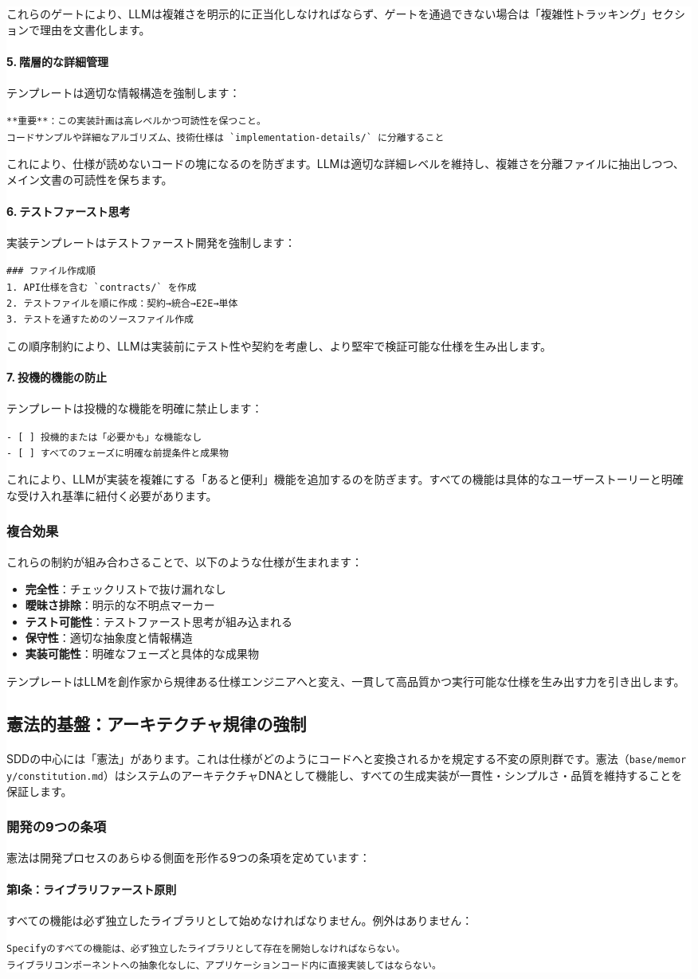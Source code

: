 これらのゲートにより、LLMは複雑さを明示的に正当化しなければならず、ゲートを通過できない場合は「複雑性トラッキング」セクションで理由を文書化します。

#### 5. **階層的な詳細管理**

テンプレートは適切な情報構造を強制します：
```
**重要**：この実装計画は高レベルかつ可読性を保つこと。
コードサンプルや詳細なアルゴリズム、技術仕様は `implementation-details/` に分離すること
```

これにより、仕様が読めないコードの塊になるのを防ぎます。LLMは適切な詳細レベルを維持し、複雑さを分離ファイルに抽出しつつ、メイン文書の可読性を保ちます。

#### 6. **テストファースト思考**

実装テンプレートはテストファースト開発を強制します：
```
### ファイル作成順
1. API仕様を含む `contracts/` を作成
2. テストファイルを順に作成：契約→統合→E2E→単体
3. テストを通すためのソースファイル作成
```

この順序制約により、LLMは実装前にテスト性や契約を考慮し、より堅牢で検証可能な仕様を生み出します。

#### 7. **投機的機能の防止**

テンプレートは投機的な機能を明確に禁止します：
```
- [ ] 投機的または「必要かも」な機能なし
- [ ] すべてのフェーズに明確な前提条件と成果物
```

これにより、LLMが実装を複雑にする「あると便利」機能を追加するのを防ぎます。すべての機能は具体的なユーザーストーリーと明確な受け入れ基準に紐付く必要があります。

### 複合効果

これらの制約が組み合わさることで、以下のような仕様が生まれます：
- **完全性**：チェックリストで抜け漏れなし
- **曖昧さ排除**：明示的な不明点マーカー
- **テスト可能性**：テストファースト思考が組み込まれる
- **保守性**：適切な抽象度と情報構造
- **実装可能性**：明確なフェーズと具体的な成果物

テンプレートはLLMを創作家から規律ある仕様エンジニアへと変え、一貫して高品質かつ実行可能な仕様を生み出す力を引き出します。


## 憲法的基盤：アーキテクチャ規律の強制


SDDの中心には「憲法」があります。これは仕様がどのようにコードへと変換されるかを規定する不変の原則群です。憲法（`base/memory/constitution.md`）はシステムのアーキテクチャDNAとして機能し、すべての生成実装が一貫性・シンプルさ・品質を維持することを保証します。

### 開発の9つの条項

憲法は開発プロセスのあらゆる側面を形作る9つの条項を定めています：

#### 第I条：ライブラリファースト原則
すべての機能は必ず独立したライブラリとして始めなければなりません。例外はありません：
```
Specifyのすべての機能は、必ず独立したライブラリとして存在を開始しなければならない。
ライブラリコンポーネントへの抽象化なしに、アプリケーションコード内に直接実装してはならない。
```
